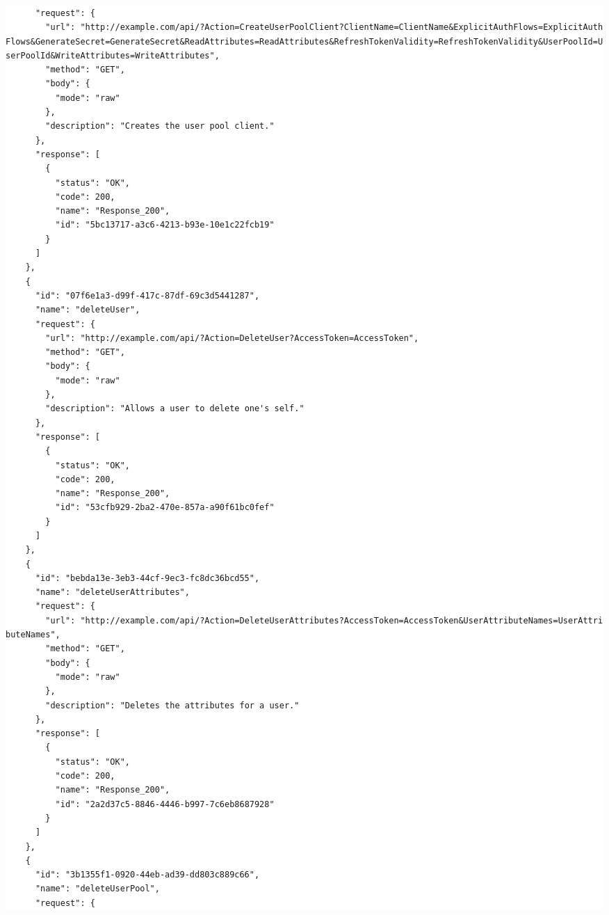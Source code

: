           "request": {
            "url": "http://example.com/api/?Action=CreateUserPoolClient?ClientName=ClientName&ExplicitAuthFlows=ExplicitAuthFlows&GenerateSecret=GenerateSecret&ReadAttributes=ReadAttributes&RefreshTokenValidity=RefreshTokenValidity&UserPoolId=UserPoolId&WriteAttributes=WriteAttributes",
            "method": "GET",
            "body": {
              "mode": "raw"
            },
            "description": "Creates the user pool client."
          },
          "response": [
            {
              "status": "OK",
              "code": 200,
              "name": "Response_200",
              "id": "5bc13717-a3c6-4213-b93e-10e1c22fcb19"
            }
          ]
        },
        {
          "id": "07f6e1a3-d99f-417c-87df-69c3d5441287",
          "name": "deleteUser",
          "request": {
            "url": "http://example.com/api/?Action=DeleteUser?AccessToken=AccessToken",
            "method": "GET",
            "body": {
              "mode": "raw"
            },
            "description": "Allows a user to delete one's self."
          },
          "response": [
            {
              "status": "OK",
              "code": 200,
              "name": "Response_200",
              "id": "53cfb929-2ba2-470e-857a-a90f61bc0fef"
            }
          ]
        },
        {
          "id": "bebda13e-3eb3-44cf-9ec3-fc8dc36bcd55",
          "name": "deleteUserAttributes",
          "request": {
            "url": "http://example.com/api/?Action=DeleteUserAttributes?AccessToken=AccessToken&UserAttributeNames=UserAttributeNames",
            "method": "GET",
            "body": {
              "mode": "raw"
            },
            "description": "Deletes the attributes for a user."
          },
          "response": [
            {
              "status": "OK",
              "code": 200,
              "name": "Response_200",
              "id": "2a2d37c5-8846-4446-b997-7c6eb8687928"
            }
          ]
        },
        {
          "id": "3b1355f1-0920-44eb-ad39-dd803c889c66",
          "name": "deleteUserPool",
          "request": {